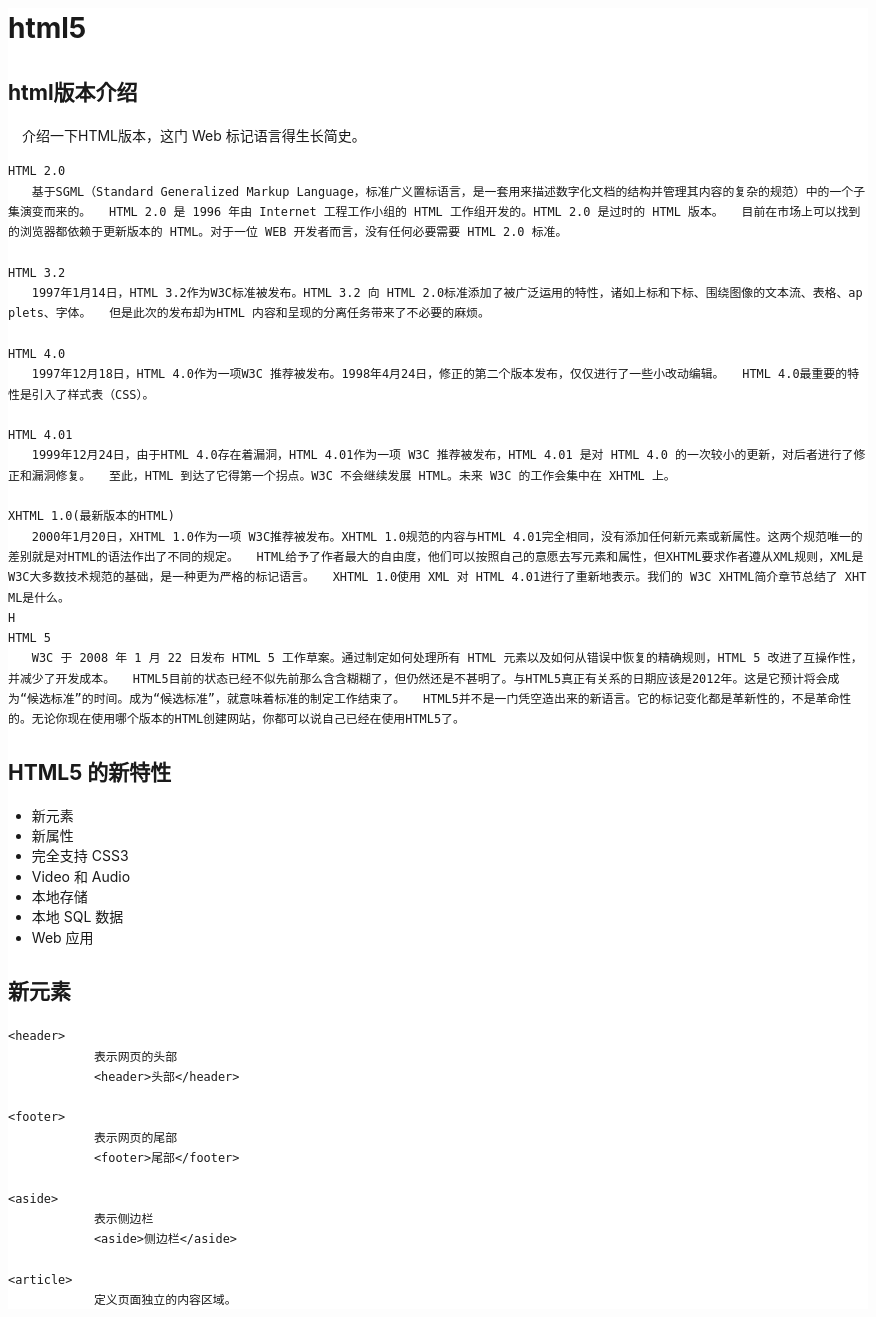 # html5

## html版本介绍

　介绍一下HTML版本，这门 Web 标记语言得生长简史。

```
HTML 2.0
　　基于SGML（Standard Generalized Markup Language，标准广义置标语言，是一套用来描述数字化文档的结构并管理其内容的复杂的规范）中的一个子集演变而来的。　　HTML 2.0 是 1996 年由 Internet 工程工作小组的 HTML 工作组开发的。HTML 2.0 是过时的 HTML 版本。　　目前在市场上可以找到的浏览器都依赖于更新版本的 HTML。对于一位 WEB 开发者而言，没有任何必要需要 HTML 2.0 标准。

HTML 3.2
　　1997年1月14日，HTML 3.2作为W3C标准被发布。HTML 3.2 向 HTML 2.0标准添加了被广泛运用的特性，诸如上标和下标、围绕图像的文本流、表格、applets、字体。　　但是此次的发布却为HTML 内容和呈现的分离任务带来了不必要的麻烦。

HTML 4.0
　　1997年12月18日，HTML 4.0作为一项W3C 推荐被发布。1998年4月24日，修正的第二个版本发布，仅仅进行了一些小改动编辑。　　HTML 4.0最重要的特性是引入了样式表（CSS）。

HTML 4.01
　　1999年12月24日，由于HTML 4.0存在着漏洞，HTML 4.01作为一项 W3C 推荐被发布，HTML 4.01 是对 HTML 4.0 的一次较小的更新，对后者进行了修正和漏洞修复。　　至此，HTML 到达了它得第一个拐点。W3C 不会继续发展 HTML。未来 W3C 的工作会集中在 XHTML 上。

XHTML 1.0(最新版本的HTML)
　　2000年1月20日，XHTML 1.0作为一项 W3C推荐被发布。XHTML 1.0规范的内容与HTML 4.01完全相同，没有添加任何新元素或新属性。这两个规范唯一的差别就是对HTML的语法作出了不同的规定。　　HTML给予了作者最大的自由度，他们可以按照自己的意愿去写元素和属性，但XHTML要求作者遵从XML规则，XML是W3C大多数技术规范的基础，是一种更为严格的标记语言。　　XHTML 1.0使用 XML 对 HTML 4.01进行了重新地表示。我们的 W3C XHTML简介章节总结了 XHTML是什么。
H
HTML 5
　　W3C 于 2008 年 1 月 22 日发布 HTML 5 工作草案。通过制定如何处理所有 HTML 元素以及如何从错误中恢复的精确规则，HTML 5 改进了互操作性，并减少了开发成本。　　HTML5目前的状态已经不似先前那么含含糊糊了，但仍然还是不甚明了。与HTML5真正有关系的日期应该是2012年。这是它预计将会成为“候选标准”的时间。成为“候选标准”，就意味着标准的制定工作结束了。　　HTML5并不是一门凭空造出来的新语言。它的标记变化都是革新性的，不是革命性的。无论你现在使用哪个版本的HTML创建网站，你都可以说自己已经在使用HTML5了。
```

## HTML5 的新特性

- 新元素
- 新属性
- 完全支持 CSS3
- Video 和 Audio
- 本地存储
- 本地 SQL 数据
- Web 应用

## 新元素

```
<header> 
     		表示网页的头部
 			<header>头部</header>
     
<footer>	
    		表示网页的尾部
    		<footer>尾部</footer>

<aside>		
    		表示侧边栏
    		<aside>侧边栏</aside>
    
<article>
    		定义页面独立的内容区域。
```